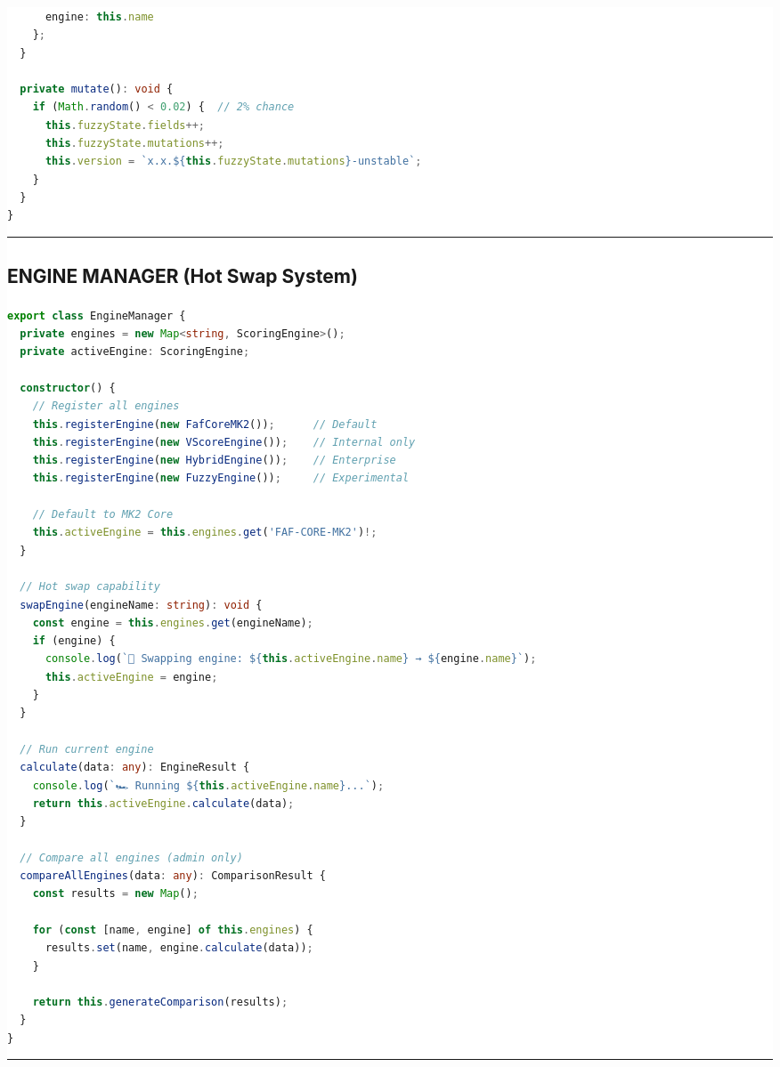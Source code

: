 ```typescript
      engine: this.name
    };
  }
  
  private mutate(): void {
    if (Math.random() < 0.02) {  // 2% chance
      this.fuzzyState.fields++;
      this.fuzzyState.mutations++;
      this.version = `x.x.${this.fuzzyState.mutations}-unstable`;
    }
  }
}
```

---

## ENGINE MANAGER (Hot Swap System)

```typescript
export class EngineManager {
  private engines = new Map<string, ScoringEngine>();
  private activeEngine: ScoringEngine;
  
  constructor() {
    // Register all engines
    this.registerEngine(new FafCoreMK2());      // Default
    this.registerEngine(new VScoreEngine());    // Internal only
    this.registerEngine(new HybridEngine());    // Enterprise
    this.registerEngine(new FuzzyEngine());     // Experimental
    
    // Default to MK2 Core
    this.activeEngine = this.engines.get('FAF-CORE-MK2')!;
  }
  
  // Hot swap capability
  swapEngine(engineName: string): void {
    const engine = this.engines.get(engineName);
    if (engine) {
      console.log(`🔧 Swapping engine: ${this.activeEngine.name} → ${engine.name}`);
      this.activeEngine = engine;
    }
  }
  
  // Run current engine
  calculate(data: any): EngineResult {
    console.log(`🏎️ Running ${this.activeEngine.name}...`);
    return this.activeEngine.calculate(data);
  }
  
  // Compare all engines (admin only)
  compareAllEngines(data: any): ComparisonResult {
    const results = new Map();
    
    for (const [name, engine] of this.engines) {
      results.set(name, engine.calculate(data));
    }
    
    return this.generateComparison(results);
  }
}
```

---